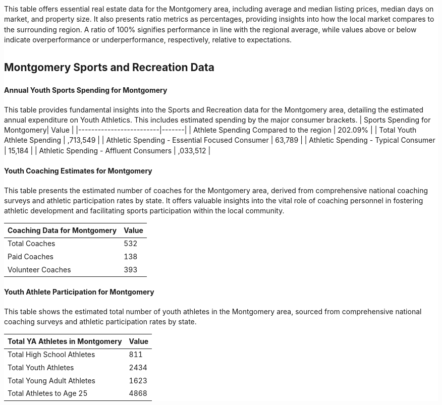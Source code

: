 This table offers essential real estate data for the Montgomery area, including average and median listing prices, median days on market, and property size. It also presents ratio metrics as percentages, providing insights into how the local market compares to the surrounding region. A ratio of 100% signifies performance in line with the regional average, while values above or below indicate overperformance or underperformance, respectively, relative to expectations.

## Montgomery Sports and Recreation Data

#### Annual Youth Sports Spending for Montgomery

This table provides fundamental insights into the Sports and Recreation data for the Montgomery area, detailing the estimated annual expenditure on Youth Athletics. This includes estimated spending by the major consumer brackets. 
| Sports Spending for Montgomery| Value |
|-------------------------|-------|
| Athlete Spending Compared to the region | 202.09% |
| Total Youth Athlete Spending | ,713,549 |
| Athletic Spending - Essential Focused Consumer | 63,789 |
| Athletic Spending - Typical Consumer | 15,184 |
| Athletic Spending - Affluent Consumers | ,033,512 |

#### Youth Coaching Estimates for Montgomery

This table presents the estimated number of coaches for the Montgomery area, derived from comprehensive national coaching surveys and athletic participation rates by state. It offers valuable insights into the vital role of coaching personnel in fostering athletic development and facilitating sports participation within the local community.

| Coaching Data for Montgomery | Value |
|-------------|-------|
| Total Coaches | 532 |
| Paid Coaches | 138 |
| Volunteer Coaches | 393 |

#### Youth Athlete Participation for Montgomery

This table shows the estimated total number of youth athletes in the Montgomery area, sourced from comprehensive national coaching surveys and athletic participation rates by state.

| Total YA Athletes in Montgomery | Value |
|-------------|-------|
| Total High School Athletes | 811 |
| Total Youth Athletes | 2434 |
| Total Young Adult Athletes | 1623 |
| Total Athletes to Age 25 | 4868 |
